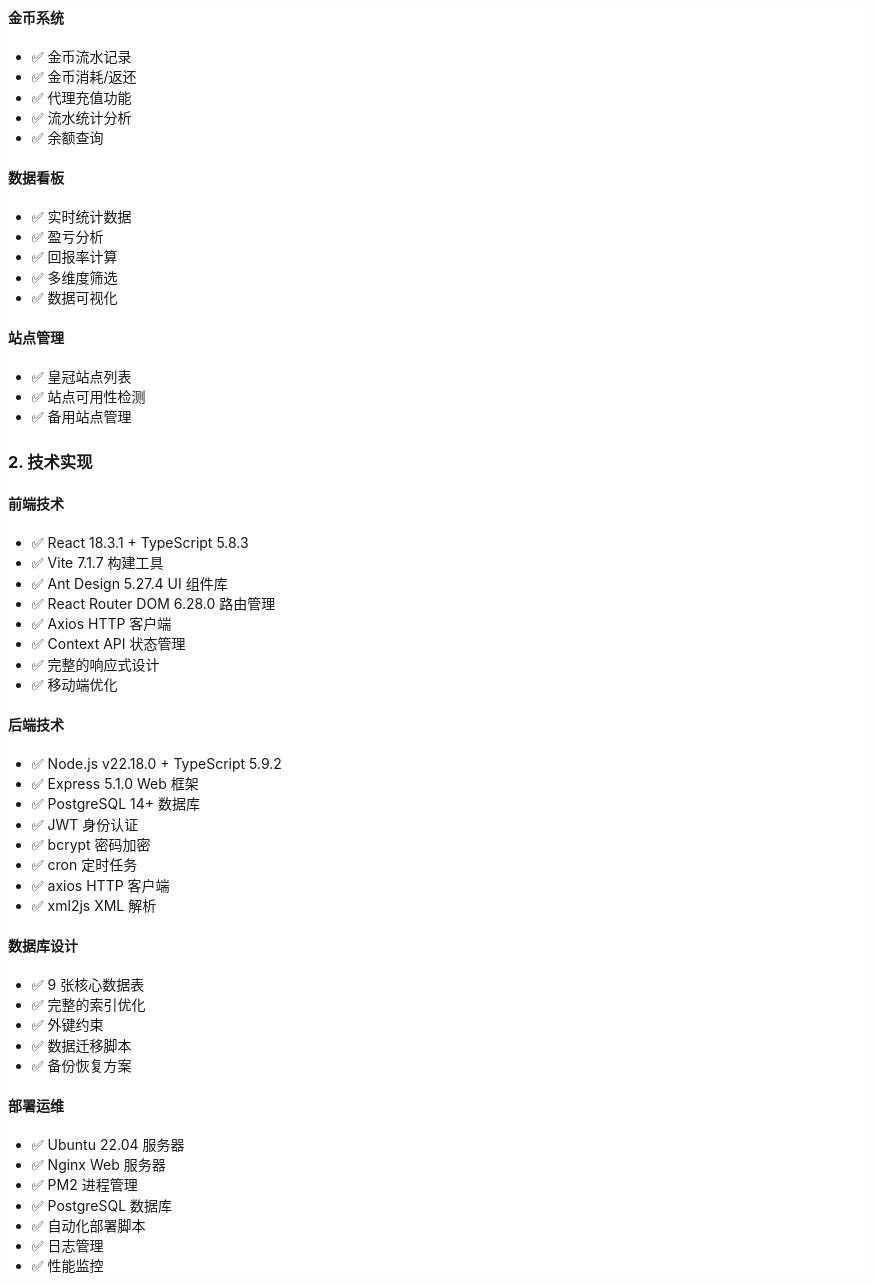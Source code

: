 #### 金币系统
- ✅ 金币流水记录
- ✅ 金币消耗/返还
- ✅ 代理充值功能
- ✅ 流水统计分析
- ✅ 余额查询

#### 数据看板
- ✅ 实时统计数据
- ✅ 盈亏分析
- ✅ 回报率计算
- ✅ 多维度筛选
- ✅ 数据可视化

#### 站点管理
- ✅ 皇冠站点列表
- ✅ 站点可用性检测
- ✅ 备用站点管理

### 2. 技术实现

#### 前端技术
- ✅ React 18.3.1 + TypeScript 5.8.3
- ✅ Vite 7.1.7 构建工具
- ✅ Ant Design 5.27.4 UI 组件库
- ✅ React Router DOM 6.28.0 路由管理
- ✅ Axios HTTP 客户端
- ✅ Context API 状态管理
- ✅ 完整的响应式设计
- ✅ 移动端优化

#### 后端技术
- ✅ Node.js v22.18.0 + TypeScript 5.9.2
- ✅ Express 5.1.0 Web 框架
- ✅ PostgreSQL 14+ 数据库
- ✅ JWT 身份认证
- ✅ bcrypt 密码加密
- ✅ cron 定时任务
- ✅ axios HTTP 客户端
- ✅ xml2js XML 解析

#### 数据库设计
- ✅ 9 张核心数据表
- ✅ 完整的索引优化
- ✅ 外键约束
- ✅ 数据迁移脚本
- ✅ 备份恢复方案

#### 部署运维
- ✅ Ubuntu 22.04 服务器
- ✅ Nginx Web 服务器
- ✅ PM2 进程管理
- ✅ PostgreSQL 数据库
- ✅ 自动化部署脚本
- ✅ 日志管理
- ✅ 性能监控

